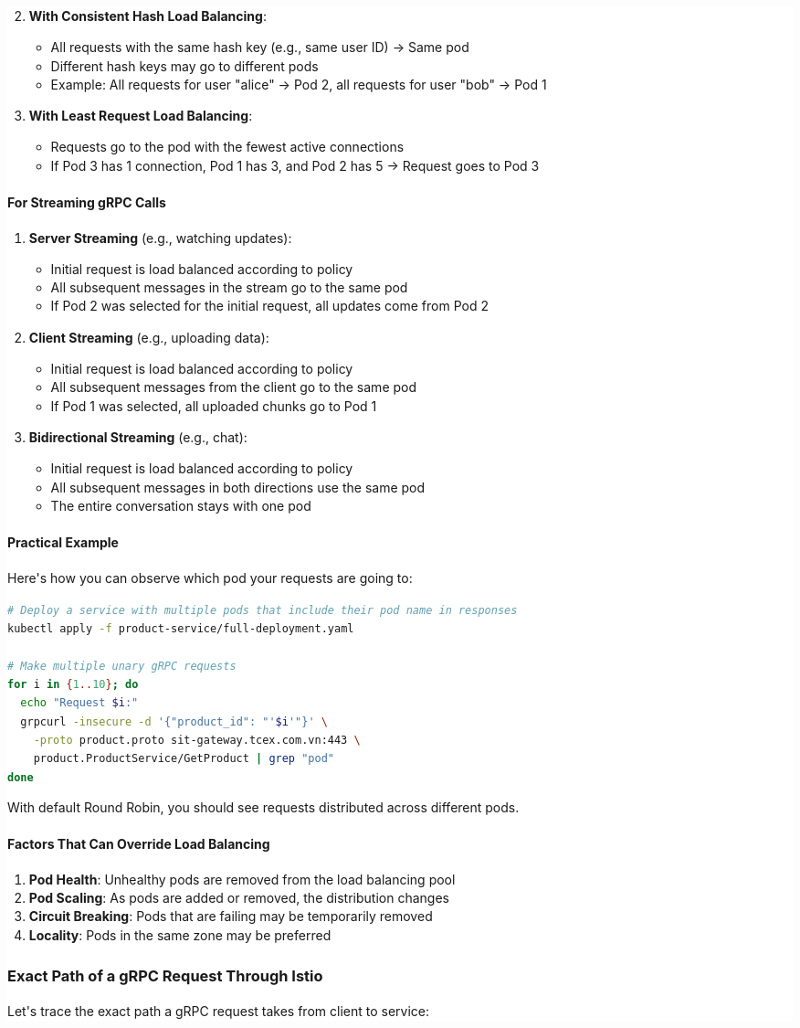 2. **With Consistent Hash Load Balancing**:
   - All requests with the same hash key (e.g., same user ID) → Same pod
   - Different hash keys may go to different pods
   - Example: All requests for user "alice" → Pod 2, all requests for user "bob" → Pod 1

3. **With Least Request Load Balancing**:
   - Requests go to the pod with the fewest active connections
   - If Pod 3 has 1 connection, Pod 1 has 3, and Pod 2 has 5 → Request goes to Pod 3

#### For Streaming gRPC Calls

1. **Server Streaming** (e.g., watching updates):
   - Initial request is load balanced according to policy
   - All subsequent messages in the stream go to the same pod
   - If Pod 2 was selected for the initial request, all updates come from Pod 2

2. **Client Streaming** (e.g., uploading data):
   - Initial request is load balanced according to policy
   - All subsequent messages from the client go to the same pod
   - If Pod 1 was selected, all uploaded chunks go to Pod 1

3. **Bidirectional Streaming** (e.g., chat):
   - Initial request is load balanced according to policy
   - All subsequent messages in both directions use the same pod
   - The entire conversation stays with one pod

#### Practical Example

Here's how you can observe which pod your requests are going to:

```bash
# Deploy a service with multiple pods that include their pod name in responses
kubectl apply -f product-service/full-deployment.yaml

# Make multiple unary gRPC requests
for i in {1..10}; do
  echo "Request $i:"
  grpcurl -insecure -d '{"product_id": "'$i'"}' \
    -proto product.proto sit-gateway.tcex.com.vn:443 \
    product.ProductService/GetProduct | grep "pod"
done
```

With default Round Robin, you should see requests distributed across different pods.

#### Factors That Can Override Load Balancing

1. **Pod Health**: Unhealthy pods are removed from the load balancing pool
2. **Pod Scaling**: As pods are added or removed, the distribution changes
3. **Circuit Breaking**: Pods that are failing may be temporarily removed
4. **Locality**: Pods in the same zone may be preferred

### Exact Path of a gRPC Request Through Istio

Let's trace the exact path a gRPC request takes from client to service:
